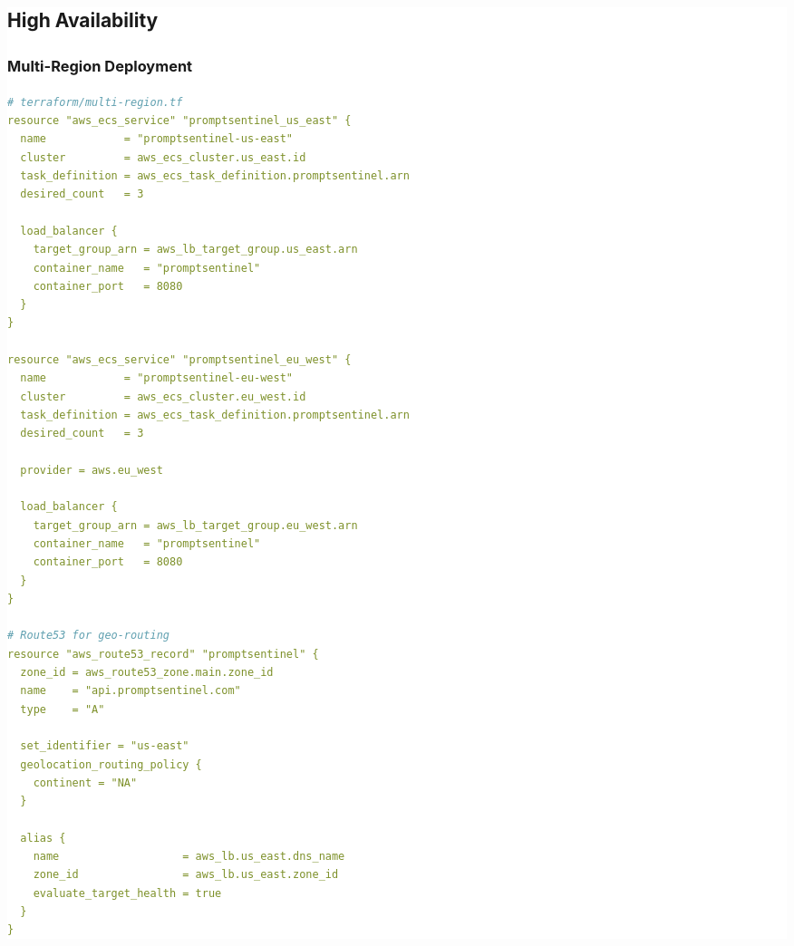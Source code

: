 ## High Availability

### Multi-Region Deployment

```yaml
# terraform/multi-region.tf
resource "aws_ecs_service" "promptsentinel_us_east" {
  name            = "promptsentinel-us-east"
  cluster         = aws_ecs_cluster.us_east.id
  task_definition = aws_ecs_task_definition.promptsentinel.arn
  desired_count   = 3
  
  load_balancer {
    target_group_arn = aws_lb_target_group.us_east.arn
    container_name   = "promptsentinel"
    container_port   = 8080
  }
}

resource "aws_ecs_service" "promptsentinel_eu_west" {
  name            = "promptsentinel-eu-west"
  cluster         = aws_ecs_cluster.eu_west.id
  task_definition = aws_ecs_task_definition.promptsentinel.arn
  desired_count   = 3
  
  provider = aws.eu_west
  
  load_balancer {
    target_group_arn = aws_lb_target_group.eu_west.arn
    container_name   = "promptsentinel"
    container_port   = 8080
  }
}

# Route53 for geo-routing
resource "aws_route53_record" "promptsentinel" {
  zone_id = aws_route53_zone.main.zone_id
  name    = "api.promptsentinel.com"
  type    = "A"
  
  set_identifier = "us-east"
  geolocation_routing_policy {
    continent = "NA"
  }
  
  alias {
    name                   = aws_lb.us_east.dns_name
    zone_id                = aws_lb.us_east.zone_id
    evaluate_target_health = true
  }
}
```
